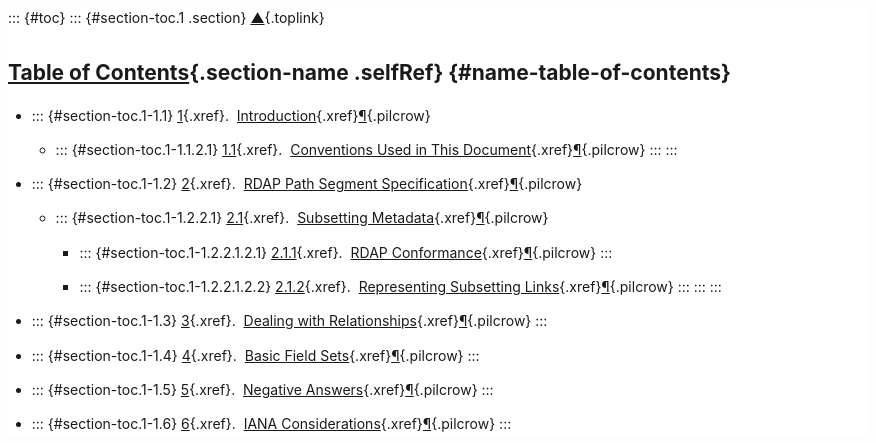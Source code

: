::: {#toc}
::: {#section-toc.1 .section}
[▲](#){.toplink}

## [Table of Contents](#name-table-of-contents){.section-name .selfRef} {#name-table-of-contents}

-   ::: {#section-toc.1-1.1}
    [1](#section-1){.xref}.  [Introduction](#name-introduction){.xref}[¶](#section-toc.1-1.1.1){.pilcrow}

    -   ::: {#section-toc.1-1.1.2.1}
        [1.1](#section-1.1){.xref}.  [Conventions Used in This
        Document](#name-conventions-used-in-this-do){.xref}[¶](#section-toc.1-1.1.2.1.1){.pilcrow}
        :::
    :::

-   ::: {#section-toc.1-1.2}
    [2](#section-2){.xref}.  [RDAP Path Segment
    Specification](#name-rdap-path-segment-specifica){.xref}[¶](#section-toc.1-1.2.1){.pilcrow}

    -   ::: {#section-toc.1-1.2.2.1}
        [2.1](#section-2.1){.xref}.  [Subsetting
        Metadata](#name-subsetting-metadata){.xref}[¶](#section-toc.1-1.2.2.1.1){.pilcrow}

        -   ::: {#section-toc.1-1.2.2.1.2.1}
            [2.1.1](#section-2.1.1){.xref}.  [RDAP
            Conformance](#name-rdap-conformance){.xref}[¶](#section-toc.1-1.2.2.1.2.1.1){.pilcrow}
            :::

        -   ::: {#section-toc.1-1.2.2.1.2.2}
            [2.1.2](#section-2.1.2){.xref}.  [Representing Subsetting
            Links](#name-representing-subsetting-lin){.xref}[¶](#section-toc.1-1.2.2.1.2.2.1){.pilcrow}
            :::
        :::
    :::

-   ::: {#section-toc.1-1.3}
    [3](#section-3){.xref}.  [Dealing with
    Relationships](#name-dealing-with-relationships){.xref}[¶](#section-toc.1-1.3.1){.pilcrow}
    :::

-   ::: {#section-toc.1-1.4}
    [4](#section-4){.xref}.  [Basic Field
    Sets](#name-basic-field-sets){.xref}[¶](#section-toc.1-1.4.1){.pilcrow}
    :::

-   ::: {#section-toc.1-1.5}
    [5](#section-5){.xref}.  [Negative
    Answers](#name-negative-answers){.xref}[¶](#section-toc.1-1.5.1){.pilcrow}
    :::

-   ::: {#section-toc.1-1.6}
    [6](#section-6){.xref}.  [IANA
    Considerations](#name-iana-considerations){.xref}[¶](#section-toc.1-1.6.1){.pilcrow}
    :::

